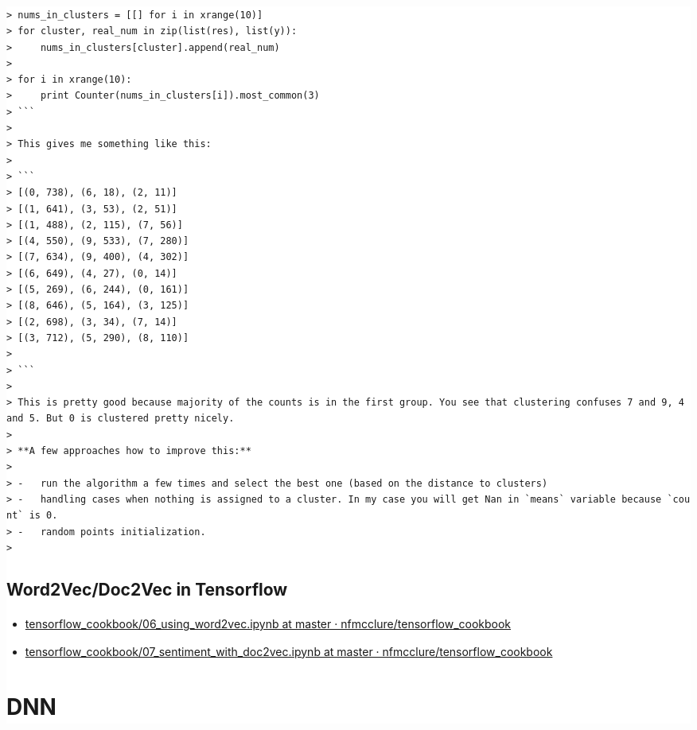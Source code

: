     > nums_in_clusters = [[] for i in xrange(10)]
    > for cluster, real_num in zip(list(res), list(y)):
    >     nums_in_clusters[cluster].append(real_num)
    > 
    > for i in xrange(10):
    >     print Counter(nums_in_clusters[i]).most_common(3)
    > ```
    > 
    > This gives me something like this:
    > 
    > ```
    > [(0, 738), (6, 18), (2, 11)]
    > [(1, 641), (3, 53), (2, 51)]
    > [(1, 488), (2, 115), (7, 56)]
    > [(4, 550), (9, 533), (7, 280)]
    > [(7, 634), (9, 400), (4, 302)]
    > [(6, 649), (4, 27), (0, 14)]
    > [(5, 269), (6, 244), (0, 161)]
    > [(8, 646), (5, 164), (3, 125)]
    > [(2, 698), (3, 34), (7, 14)]
    > [(3, 712), (5, 290), (8, 110)]
    > 
    > ```
    > 
    > This is pretty good because majority of the counts is in the first group. You see that clustering confuses 7 and 9, 4 and 5. But 0 is clustered pretty nicely.
    > 
    > **A few approaches how to improve this:**
    > 
    > -   run the algorithm a few times and select the best one (based on the distance to clusters)
    > -   handling cases when nothing is assigned to a cluster. In my case you will get Nan in `means` variable because `count` is 0.
    > -   random points initialization.
    > 





## Word2Vec/Doc2Vec in Tensorflow

- [tensorflow_cookbook/06_using_word2vec.ipynb at master · nfmcclure/tensorflow_cookbook](https://github.com/nfmcclure/tensorflow_cookbook/blob/master/07_Natural_Language_Processing/06_Using_Word2Vec_Embeddings/06_using_word2vec.ipynb)

- [tensorflow_cookbook/07_sentiment_with_doc2vec.ipynb at master · nfmcclure/tensorflow_cookbook](https://github.com/nfmcclure/tensorflow_cookbook/blob/master/07_Natural_Language_Processing/07_Sentiment_Analysis_With_Doc2Vec/07_sentiment_with_doc2vec.ipynb)




# DNN
